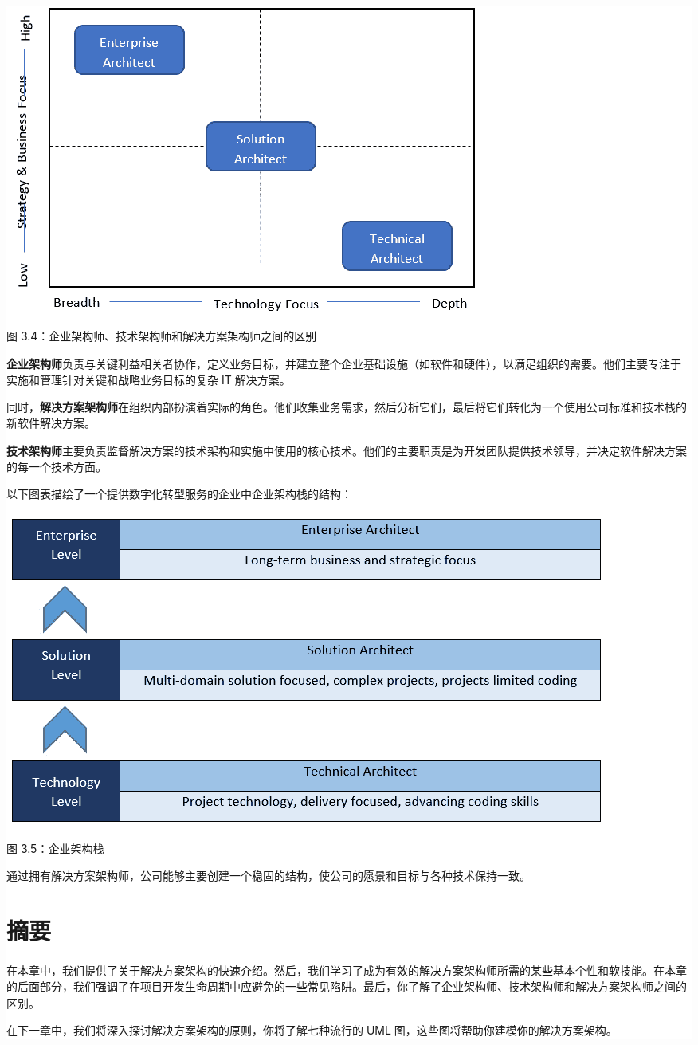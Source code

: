 ![图 3.4：企业架构师、技术架构师和解决方案架构师之间的区别](img/B17366_03_04.jpg)

图 3.4：企业架构师、技术架构师和解决方案架构师之间的区别

**企业架构师**负责与关键利益相关者协作，定义业务目标，并建立整个企业基础设施（如软件和硬件），以满足组织的需要。他们主要专注于实施和管理针对关键和战略业务目标的复杂 IT 解决方案。

同时，**解决方案架构师**在组织内部扮演着实际的角色。他们收集业务需求，然后分析它们，最后将它们转化为一个使用公司标准和技术栈的新软件解决方案。

**技术架构师**主要负责监督解决方案的技术架构和实施中使用的核心技术。他们的主要职责是为开发团队提供技术领导，并决定软件解决方案的每一个技术方面。

以下图表描绘了一个提供数字化转型服务的企业中企业架构栈的结构：

![图 3.5：企业架构栈](img/B17366_03_05.jpg)

图 3.5：企业架构栈

通过拥有解决方案架构师，公司能够主要创建一个稳固的结构，使公司的愿景和目标与各种技术保持一致。

# 摘要

在本章中，我们提供了关于解决方案架构的快速介绍。然后，我们学习了成为有效的解决方案架构师所需的某些基本个性和软技能。在本章的后面部分，我们强调了在项目开发生命周期中应避免的一些常见陷阱。最后，你了解了企业架构师、技术架构师和解决方案架构师之间的区别。

在下一章中，我们将深入探讨解决方案架构的原则，你将了解七种流行的 UML 图，这些图将帮助你建模你的解决方案架构。
